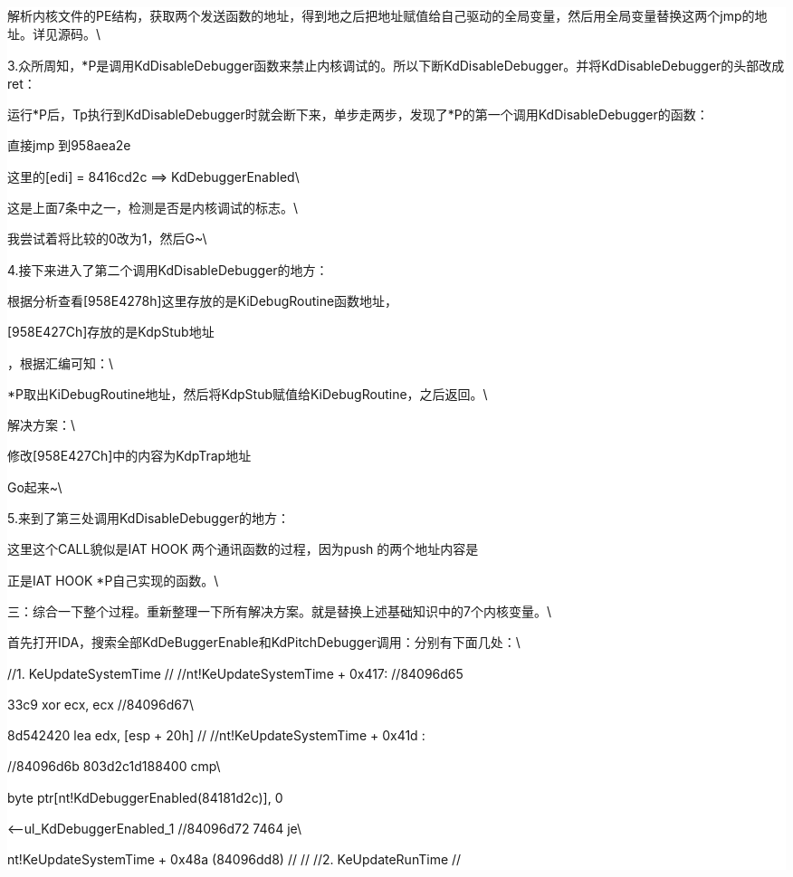 解析内核文件的PE结构，获取两个发送函数的地址，得到地之后把地址赋值给自己驱动的全局变量，然后用全局变量替换这两个jmp的地址。详见源码。\

3.众所周知，\*P是调用KdDisableDebugger函数来禁止内核调试的。所以下断KdDisableDebugger。并将KdDisableDebugger的头部改成ret：



运行\*P后，Tp执行到KdDisableDebugger时就会断下来，单步走两步，发现了\*P的第一个调用KdDisableDebugger的函数：



直接jmp 到958aea2e



这里的\[edi\] = 8416cd2c ==\> KdDebuggerEnabled\

这是上面7条中之一，检测是否是内核调试的标志。\

我尝试着将比较的0改为1，然后G\~\

4.接下来进入了第二个调用KdDisableDebugger的地方：



根据分析查看\[958E4278h\]这里存放的是KiDebugRoutine函数地址，



\[958E427Ch\]存放的是KdpStub地址



，根据汇编可知：\

\*P取出KiDebugRoutine地址，然后将KdpStub赋值给KiDebugRoutine，之后返回。\

解决方案：\

修改\[958E427Ch\]中的内容为KdpTrap地址



Go起来\~\

5.来到了第三处调用KdDisableDebugger的地方：



这里这个CALL貌似是IAT HOOK 两个通讯函数的过程，因为push 的两个地址内容是



正是IAT HOOK \*P自己实现的函数。\

三：综合一下整个过程。重新整理一下所有解决方案。就是替换上述基础知识中的7个内核变量。\

首先打开IDA，搜索全部KdDeBuggerEnable和KdPitchDebugger调用：分别有下面几处：\

//1. KeUpdateSystemTime // //nt!KeUpdateSystemTime + 0x417: //84096d65

33c9 xor ecx, ecx //84096d67\

8d542420 lea edx, \[esp + 20h\] // //nt!KeUpdateSystemTime + 0x41d :

//84096d6b 803d2c1d188400 cmp\

byte ptr\[nt!KdDebuggerEnabled(84181d2c)\], 0

\<\--ul_KdDebuggerEnabled_1 //84096d72 7464 je\

nt!KeUpdateSystemTime + 0x48a (84096dd8) // // //2. KeUpdateRunTime //
